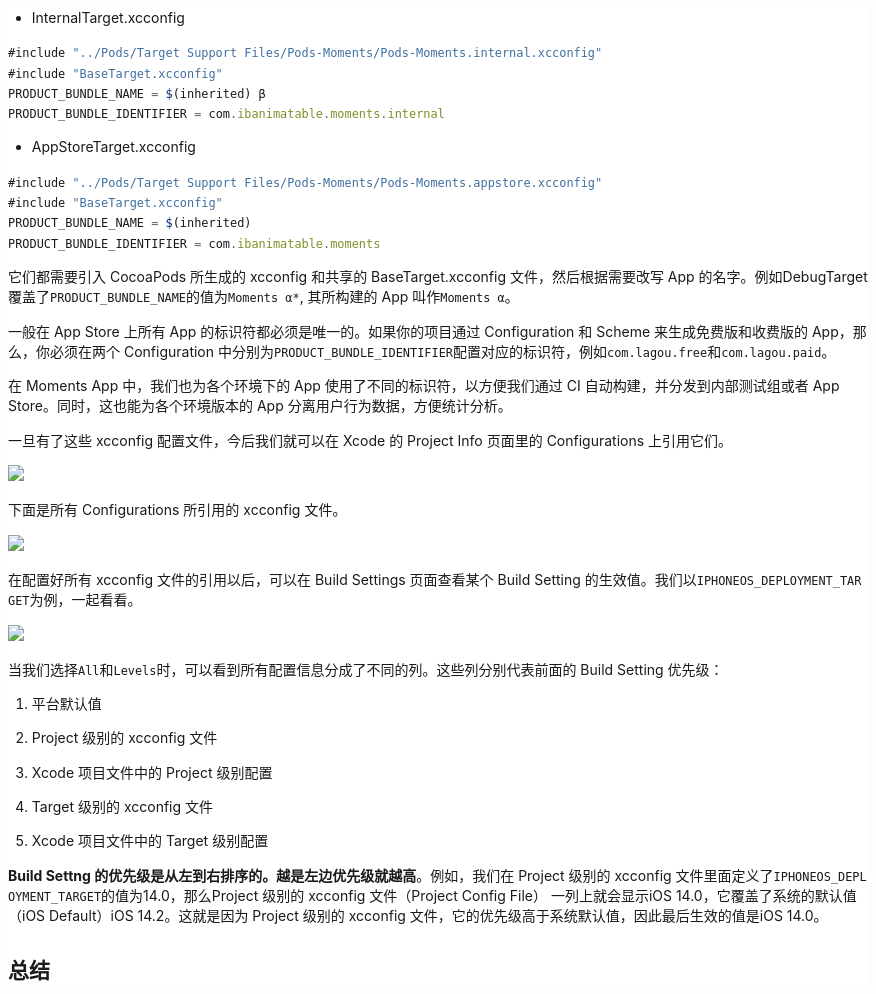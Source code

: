 * InternalTarget.xcconfig

```js
#include "../Pods/Target Support Files/Pods-Moments/Pods-Moments.internal.xcconfig"
#include "BaseTarget.xcconfig"
PRODUCT_BUNDLE_NAME = $(inherited) β
PRODUCT_BUNDLE_IDENTIFIER = com.ibanimatable.moments.internal
```

* AppStoreTarget.xcconfig

```js
#include "../Pods/Target Support Files/Pods-Moments/Pods-Moments.appstore.xcconfig"
#include "BaseTarget.xcconfig"
PRODUCT_BUNDLE_NAME = $(inherited)
PRODUCT_BUNDLE_IDENTIFIER = com.ibanimatable.moments
```

它们都需要引入 CocoaPods 所生成的 xcconfig 和共享的 BaseTarget.xcconfig 文件，然后根据需要改写 App 的名字。例如DebugTarget 覆盖了`PRODUCT_BUNDLE_NAME`的值为`Moments α*`, 其所构建的 App 叫作`Moments α`。

一般在 App Store 上所有 App 的标识符都必须是唯一的。如果你的项目通过 Configuration 和 Scheme 来生成免费版和收费版的 App，那么，你必须在两个 Configuration 中分别为`PRODUCT_BUNDLE_IDENTIFIER`配置对应的标识符，例如`com.lagou.free`和`com.lagou.paid`。

在 Moments App 中，我们也为各个环境下的 App 使用了不同的标识符，以方便我们通过 CI 自动构建，并分发到内部测试组或者 App Store。同时，这也能为各个环境版本的 App 分离用户行为数据，方便统计分析。

一旦有了这些 xcconfig 配置文件，今后我们就可以在 Xcode 的 Project Info 页面里的 Configurations 上引用它们。

![](https://raw.githubusercontent.com/fengyanxin/YXBlogPic/main/16788672041808.jpg)

下面是所有 Configurations 所引用的 xcconfig 文件。

![](https://raw.githubusercontent.com/fengyanxin/YXBlogPic/main/16788672157238.jpg)

在配置好所有 xcconfig 文件的引用以后，可以在 Build Settings 页面查看某个 Build Setting 的生效值。我们以`IPHONEOS_DEPLOYMENT_TARGET`为例，一起看看。

![](https://raw.githubusercontent.com/fengyanxin/YXBlogPic/main/16788672309236.jpg)

当我们选择`All`和`Levels`时，可以看到所有配置信息分成了不同的列。这些列分别代表前面的 Build Setting 优先级：

1. 平台默认值

2. Project 级别的 xcconfig 文件

3. Xcode 项目文件中的 Project 级别配置

4. Target 级别的 xcconfig 文件

5. Xcode 项目文件中的 Target 级别配置

**Build Settng 的优先级是从左到右排序的。越是左边优先级就越高**。例如，我们在 Project 级别的 xcconfig 文件里面定义了`IPHONEOS_DEPLOYMENT_TARGET`的值为14.0，那么Project 级别的 xcconfig 文件（Project Config File） 一列上就会显示iOS 14.0，它覆盖了系统的默认值 （iOS Default）iOS 14.2。这就是因为 Project 级别的 xcconfig 文件，它的优先级高于系统默认值，因此最后生效的值是iOS 14.0。

## 总结
